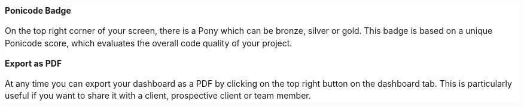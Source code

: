 **Ponicode Badge**

On the top right corner of your screen, there is a Pony which can be bronze, silver or gold. This badge is based on a unique Ponicode score, which evaluates the overall code quality of your project.

**Export as PDF**

At any time you can export your dashboard as a PDF by clicking on the top right button on the dashboard tab. 
This is particularly useful if you want to share it with a client, prospective client or team member. 
